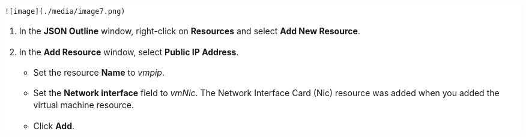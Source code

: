     ![image](./media/image7.png)

1. In the **JSON Outline** window, right-click on **Resources** and select **Add New Resource**.

1. In the **Add Resource** window, select **Public IP Address**.

    - Set the resource **Name** to *vmpip*.

    - Set the **Network interface** field to *vmNic*. The Network Interface Card (Nic) resource was added when you added the virtual machine resource.

    - Click **Add**.
